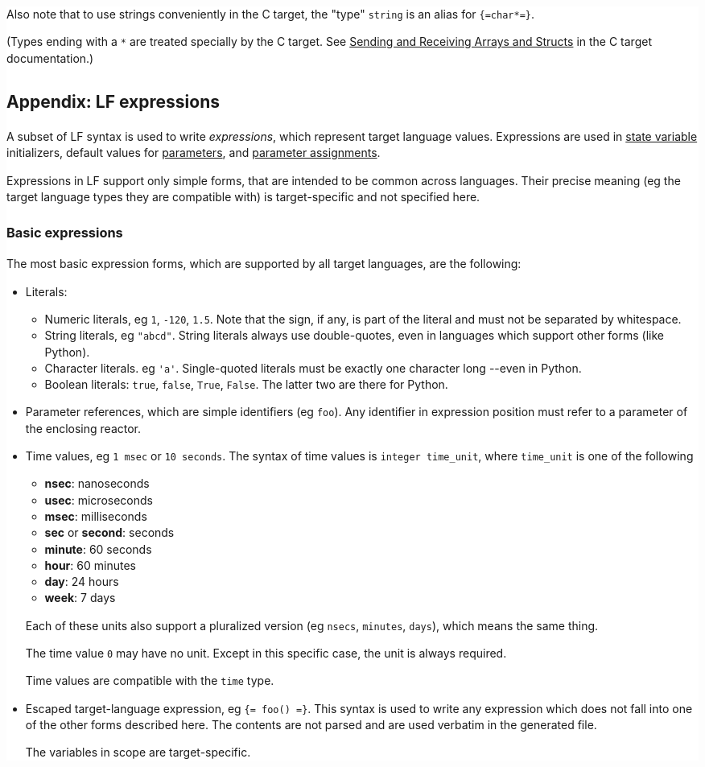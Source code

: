 Also note that to use strings conveniently in the C target, the "type" `string` is an alias for `{=char*=}`.

(Types ending with a `*` are treated specially by the C target. See [Sending and Receiving Arrays and Structs](Writing-Reactors-in-C#sending-and-receiving-arrays-and-structs) in the C target documentation.)

## Appendix: LF expressions

A subset of LF syntax is used to write _expressions_, which represent target language values. Expressions are used in [state variable](#State-declaration) initializers, default values for [parameters](#Parameter-declarations), and [parameter assignments](#Contained-reactors).

Expressions in LF support only simple forms, that are intended to be common across languages. Their precise meaning (eg the target language types they are compatible with) is target-specific and not specified here.

### Basic expressions

The most basic expression forms, which are supported by all target languages, are the following:

- Literals:
  - Numeric literals, eg `1`, `-120`, `1.5`. Note that the sign, if any, is part of the literal and must not be separated by whitespace.
  - String literals, eg `"abcd"`. String literals always use double-quotes, even in languages which support other forms (like Python).
  - Character literals. eg `'a'`. Single-quoted literals must be exactly one character long --even in Python.
  - Boolean literals: `true`, `false`, `True`, `False`. The latter two are there for Python.
- Parameter references, which are simple identifiers (eg `foo`). Any identifier in expression position must refer to a parameter of the enclosing reactor.
- Time values, eg `1 msec` or `10 seconds`. The syntax of time values is `integer time_unit`, where `time_unit` is one of the following

  - **nsec**: nanoseconds
  - **usec**: microseconds
  - **msec**: milliseconds
  - **sec** or **second**: seconds
  - **minute**: 60 seconds
  - **hour**: 60 minutes
  - **day**: 24 hours
  - **week**: 7 days

  Each of these units also support a pluralized version (eg `nsecs`, `minutes`, `days`), which means the same thing.

  The time value `0` may have no unit. Except in this specific case, the unit is always required.

  Time values are compatible with the `time` type.

- Escaped target-language expression, eg `{= foo() =}`. This syntax is used to write any expression which does not fall into one of the other forms described here. The contents are not parsed and are used verbatim in the generated file.

  The variables in scope are target-specific.
